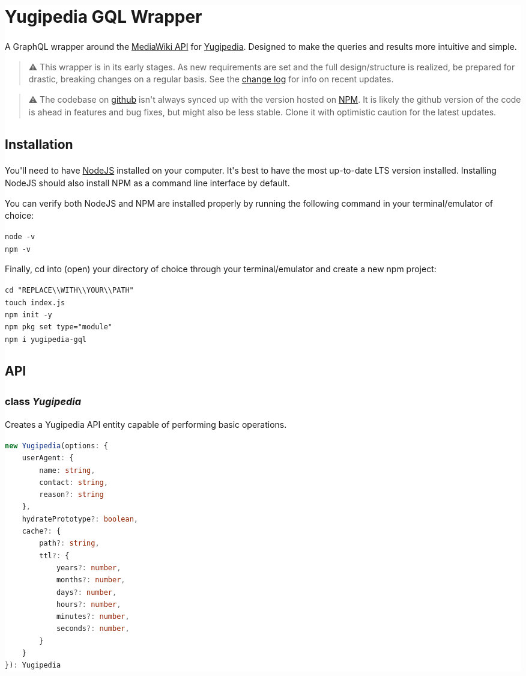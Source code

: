 # Yugipedia GQL Wrapper

A GraphQL wrapper around the [MediaWiki API](https://en.wikipedia.org/wiki/MediaWiki) for [Yugipedia](https://yugipedia.com/wiki/Yugipedia:API). Designed to make the queries and results more intuitive and simple.

> ⚠️ This wrapper is in its early stages. As new requirements are set and the full design/structure is realized, be prepared for drastic, breaking changes on a regular basis. See the [change log](https://github.com/jacoblockett/yugipedia-gql/blob/main/CHANGELOG.md) for info on recent updates.

> ⚠️ The codebase on [github](https://github.com/jacoblockett/yugipedia-gql) isn't always synced up with the version hosted on [NPM](https://www.npmjs.com/package/yugipedia-gql). It is likely the github version of the code is ahead in features and bug fixes, but might also be less stable. Clone it with optimistic caution for the latest updates.

## Installation

You'll need to have [NodeJS](https://nodejs.org/en/download) installed on your computer. It's best to have the most up-to-date LTS version installed. Installing NodeJS should also install NPM as a command line interface by default.

You can verify both NodeJS and NPM are installed properly by running the following command in your terminal/emulator of choice:

```shell
node -v
npm -v
```

Finally, cd into (open) your directory of choice through your terminal/emulator and create a new npm project:

```shell
cd "REPLACE\\WITH\\YOUR\\PATH"
touch index.js
npm init -y
npm pkg set type="module"
npm i yugipedia-gql
```

## API

### class _Yugipedia_

Creates a Yugipedia API entity capable of performing basic operations.

```ts
new Yugipedia(options: {
    userAgent: {
        name: string,
        contact: string,
        reason?: string
    },
    hydratePrototype?: boolean,
    cache?: {
        path?: string,
        ttl?: {
            years?: number,
            months?: number,
            days?: number,
            hours?: number,
            minutes?: number,
            seconds?: number,
        }
    }
}): Yugipedia
```